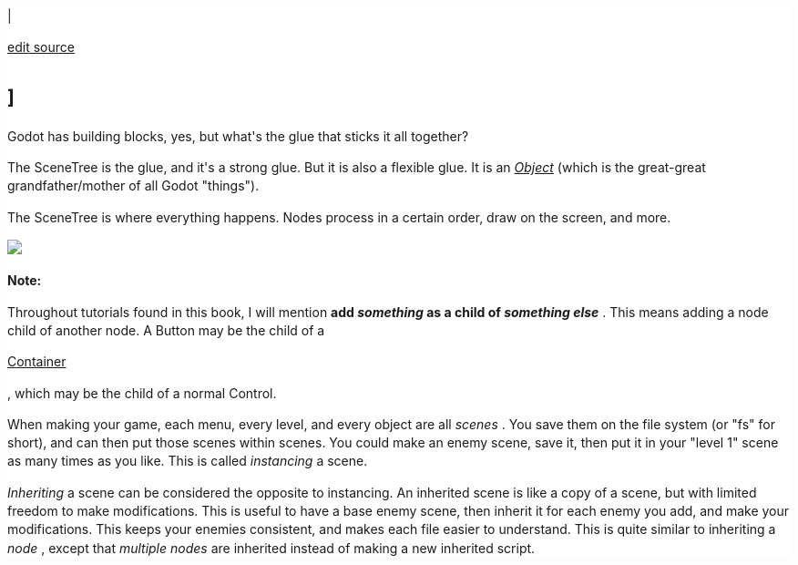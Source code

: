  |
 
[edit source](/w/index.php?title=Guide_to_the_Godot_game_engine/What_is_a_node&action=edit&section=T-9 "Edit section: SceneTree") 

 ]
------------------------------------------------------------------------------------------------------------------------------------------------------------------------------------------------------------------------------------------------------------------------------------------------



 Godot has building blocks, yes, but what's the glue that sticks it all together?
 



 The SceneTree is the glue, and it's a strong glue. But it is also a flexible glue. It is an
 *[Object](https://docs.godotengine.org/en/stable/classes/class_object.html)*
 (which is the great-great grandfather/mother of all Godot "things").
 



 The SceneTree is where everything happens. Nodes process in a certain order, draw on the screen, and more.
 





![](//upload.wikimedia.org/wikipedia/commons/thumb/6/69/Nuvola_apps_kate.svg/50px-Nuvola_apps_kate.svg.png)




**Note:** 
  

  

 Throughout tutorials found in this book, I will mention
 **add
 *something* 
 as a child of
 *something else***
 . This means adding a node child of another node. A Button may be the child of a
 
[Container](https://docs.godotengine.org/en/stable/classes/class_container.html) 

 , which may be the child of a normal Control.
 

 When making your game, each menu, every level, and every object are all
 *scenes* 
 . You save them on the file system (or "fs" for short), and can then put those scenes within scenes. You could make an enemy scene, save it, then put it in your "level 1" scene as many times as you like. This is called
 *instancing* 
 a scene.
 



*Inheriting* 
 a scene can be considered the opposite to instancing. An inherited scene is like a copy of a scene, but with limited freedom to make modifications. This is useful to have a base enemy scene, then inherit it for each enemy you add, and make your modifications. This keeps your enemies consistent, and makes each file easier to understand. This is quite similar to inheriting a
 *node* 
 , except that
 *multiple nodes* 
 are inherited instead of making a new inherited script.
 